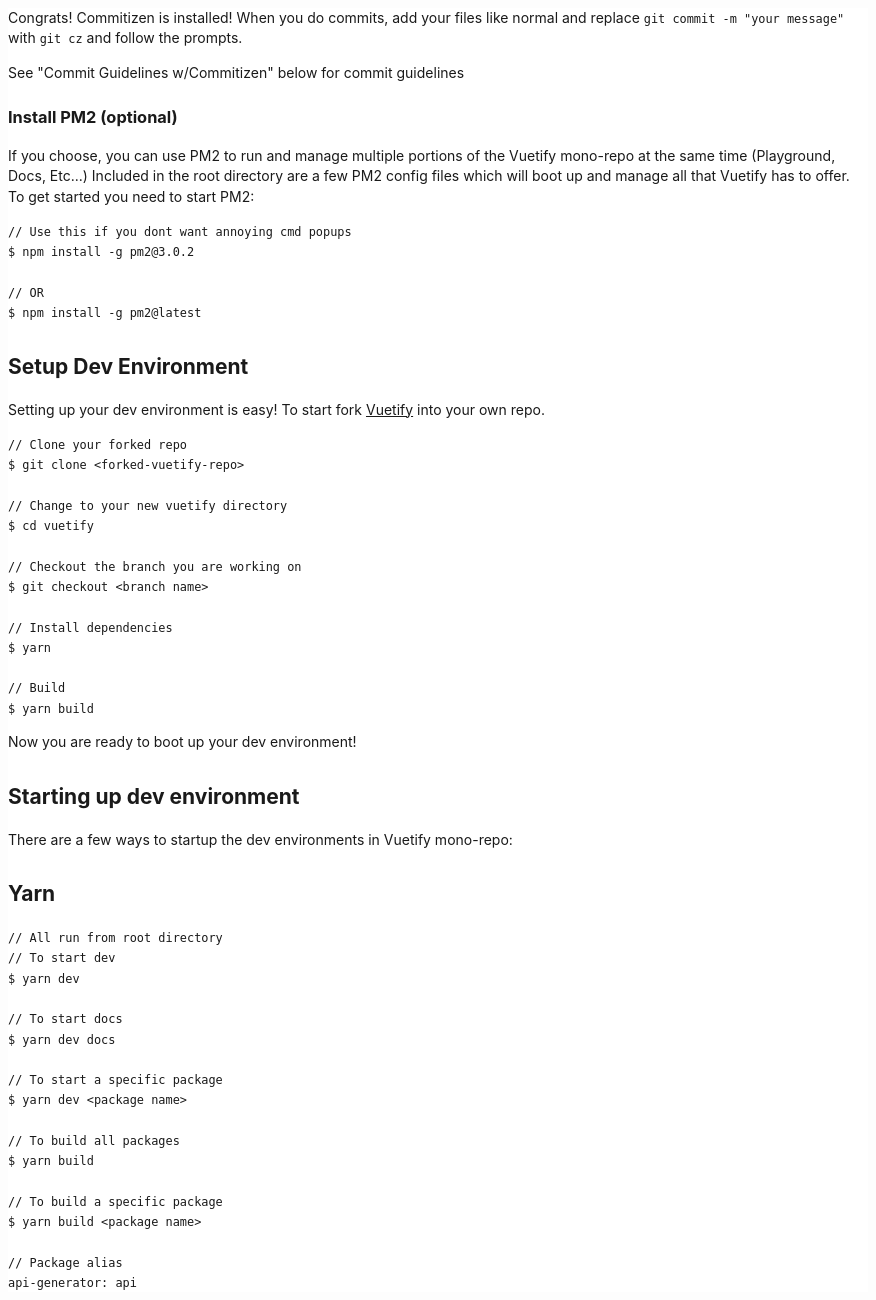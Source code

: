 Congrats! Commitizen is installed! When you do commits, add your files like normal and replace `git commit -m "your message"` with `git cz` and follow the prompts.  

See "Commit Guidelines w/Commitizen" below for commit guidelines

### Install PM2 (optional)
If you choose, you can use PM2 to run and manage multiple portions of the Vuetify mono-repo at the same time (Playground, Docs, Etc...) Included in the root directory are a few PM2 config files which will boot up and manage all that Vuetify has to offer. To get started you need to start PM2:
```
// Use this if you dont want annoying cmd popups
$ npm install -g pm2@3.0.2

// OR
$ npm install -g pm2@latest
```

## Setup Dev Environment

Setting up your dev environment is easy! To start fork [Vuetify](https://github.com/vuetifyjs/vuetify) into your own repo.
```
// Clone your forked repo
$ git clone <forked-vuetify-repo>

// Change to your new vuetify directory
$ cd vuetify

// Checkout the branch you are working on
$ git checkout <branch name>

// Install dependencies 
$ yarn

// Build
$ yarn build
```
Now you are ready to boot up your dev environment!

## Starting up dev environment

There are a few ways to startup the dev environments in Vuetify mono-repo:
## Yarn
```shell script
// All run from root directory
// To start dev
$ yarn dev

// To start docs
$ yarn dev docs

// To start a specific package
$ yarn dev <package name>

// To build all packages
$ yarn build

// To build a specific package
$ yarn build <package name>

// Package alias
api-generator: api
```

